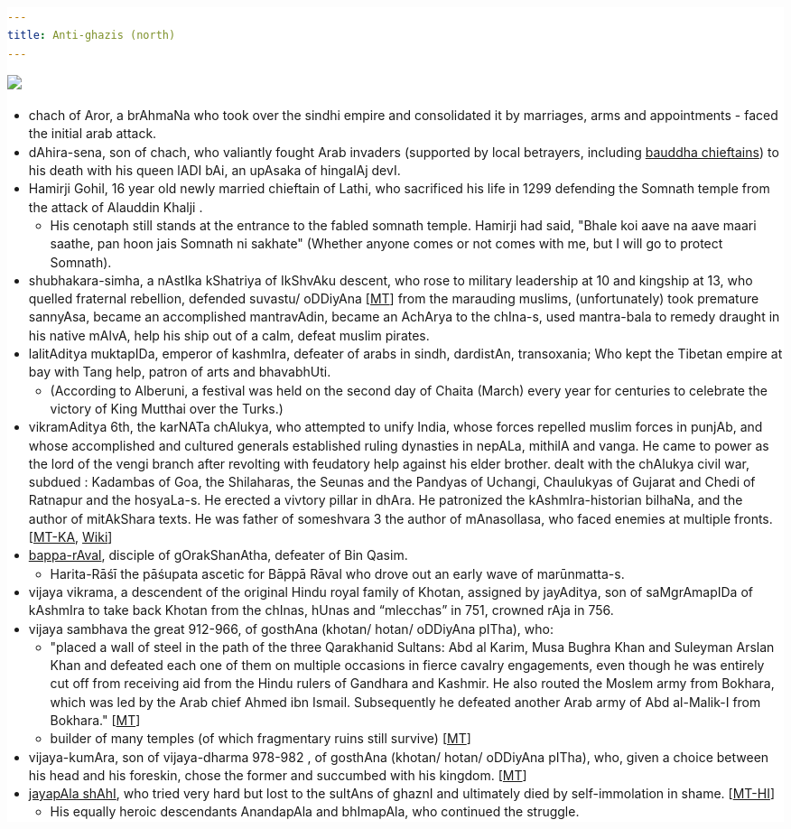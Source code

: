 ```yaml
---
title: Anti-ghazis (north)
---
```



[![](http://upload.wikimedia.org/wikipedia/commons/thumb/0/08/Statue_of_Maharana_Pratap_of_Mewar%2C_commemorating_the_Battle_of_Haldighati%2C_City_Palace%2C_Udaipur.jpg/450px-Statue_of_Maharana_Pratap_of_Mewar%2C_commemorating_the_Battle_of_Haldighati%2C_City_Palace%2C_Udaipur.jpg)](http://www.youtube.com/watch?v=n_y12HGx1ps)  

- chach of Aror, a brAhmaNa who took over the sindhi empire and consolidated it by marriages, arms and appointments - faced the initial arab attack.
- dAhira-sena, son of chach, who valiantly fought Arab invaders (supported by local betrayers, including [bauddha chieftains](../../../../rivals/aananda-addiction.md)) to his death with his queen lADI bAi, an upAsaka of hingalAj devI.
- Hamirji Gohil, 16 year old newly married chieftain of Lathi, who sacrificed his life in 1299 defending the Somnath temple from the attack of Alauddin Khalji .
  - His cenotaph still stands at the entrance to the fabled somnath temple. Hamirji had said, "Bhale koi aave na aave maari saathe, pan hoon jais Somnath ni sakhate" (Whether anyone comes or not comes with me, but I will go to protect Somnath).
- shubhakara-simha,  a nAstIka kShatriya of IkShvAku descent, who rose to military leadership at 10 and kingship at 13, who quelled fraternal rebellion, defended suvastu/ oDDiyAna \[[MT](https://manasataramgini.wordpress.com/2006/05/01/a-brief-history-of-shubhakara-simha/)\] from the marauding muslims, (unfortunately) took premature sannyAsa, became an accomplished mantravAdin, became an AchArya to the chIna-s, used mantra-bala to remedy draught in his native mAlvA, help his ship out of a calm, defeat muslim pirates.
- lalitAditya muktapIDa, emperor of kashmIra, defeater of arabs in sindh, dardistAn, transoxania; Who kept the Tibetan empire at bay with Tang help, patron of arts and bhavabhUti.
    - (According to Alberuni, a festival was held on the second day of Chaita (March) every year for centuries to celebrate the victory of King Mutthai over the Turks.) 
- vikramAditya 6th, the karNATa chAlukya, who attempted to unify India, whose forces repelled muslim forces in punjAb, and whose accomplished and cultured generals established ruling dynasties in nepALa, mithilA and vanga. He came to power as  the lord of the vengi branch after revolting with feudatory help against his elder brother. dealt with the chAlukya civil war, subdued :  Kadambas of Goa, the Shilaharas, the Seunas and the Pandyas of Uchangi, Chaulukyas of Gujarat and Chedi of Ratnapur and the hosyaLa-s. He erected a vivtory pillar in dhAra. He patronized the kAshmIra-historian bilhaNa, and the author of mitAkShara texts. He was father of someshvara 3 the author of mAnasollasa, who faced enemies at multiple fronts. \[[MT-KA](https://manasataramgini.wordpress.com/2008/05/19/the-karnata-s-in-tirabhukti-and-nepal/), [Wiki](https://en.wikipedia.org/wiki/Vikramaditya_VI)\] 
- [bappa-rAval](http://en.wikipedia.org/wiki/Bappa_Rawal), disciple of gOrakShanAtha, defeater of Bin Qasim.
    - Harita-Rāśī the pāśupata ascetic for Bāppā Rāval who drove out an early wave of marūnmatta-s.
- vijaya vikrama, a descendent of the original Hindu royal family of Khotan, assigned by jayAditya, son of saMgrAmapIDa of kAshmIra to take back Khotan from the chInas, hUnas and “mlecchas” in 751, crowned rAja in 756.
- vijaya sambhava the great 912-966, of gosthAna (khotan/ hotan/ oDDiyAna pITha), who:
  - "placed a wall of steel in the path of the three Qarakhanid Sultans: Abd al Karim, Musa Bughra Khan and Suleyman Arslan Khan and defeated each one of them on multiple occasions in fierce cavalry engagements, even though he was entirely cut off from receiving aid from the Hindu rulers of Gandhara and Kashmir. He also routed the Moslem army from Bokhara, which was led by the Arab chief Ahmed ibn Ismail. Subsequently he defeated another Arab army of Abd al-Malik-I from Bokhara." \[[MT](https://manasataramgini.wordpress.com/2004/09/17/a-brief-history-of-the-vijayan-rule-of-khotan/)\]
  - builder of many temples (of which fragmentary ruins still survive) \[[MT](https://manasataramgini.wordpress.com/2004/09/17/a-brief-history-of-the-vijayan-rule-of-khotan/)\]
- vijaya-kumAra, son of vijaya-dharma 978-982 , of gosthAna (khotan/ hotan/ oDDiyAna pITha), who, given a choice between his head and his foreskin, chose the former and succumbed with his kingdom. \[[MT](https://manasataramgini.wordpress.com/2004/09/17/a-brief-history-of-the-vijayan-rule-of-khotan/)\]
- [jayapAla shAhI](http://en.wikipedia.org/wiki/jayapala), who tried very hard but lost to the sultAns of ghaznI and ultimately died by self-immolation in shame. \[[MT-HI](https://manasataramgini.wordpress.com/2011/09/17/rehabilitating-king-vidyadhara-and-the-sense-hindu-identity/)\]  
    - His equally heroic descendants AnandapAla and bhImapAla, who continued the struggle. 
